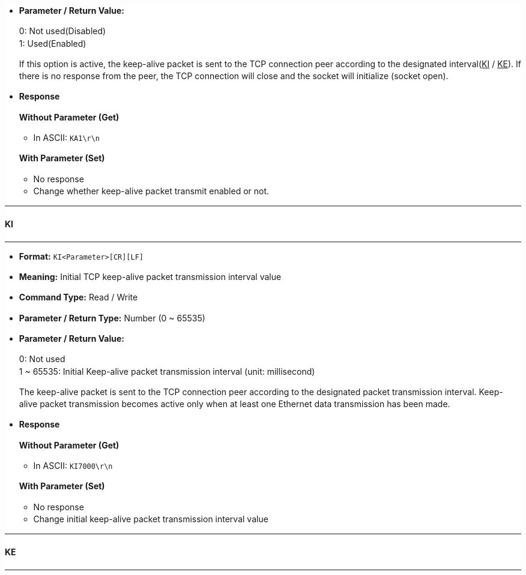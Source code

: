   - **Parameter / Return Value:**

    0: Not used(Disabled)  
    1: Used(Enabled)

	If this option is active, the keep-alive packet is sent to the TCP connection peer according to the designated interval([KI](#ki) / [KE](#ke)).
	If there is no response from the peer, the TCP connection will close and the socket will initialize (socket open).

  - **Response**

	**Without Parameter (Get)**
    - In ASCII: `KA1\r\n`

	**With Parameter (Set)**
    - No response
    - Change whether keep-alive packet transmit enabled or not.



---

#### KI

---

  - **Format:** `KI<Parameter>[CR][LF]`

  - **Meaning:** Initial TCP keep-alive packet transmission interval value

  - **Command Type:** Read / Write

  - **Parameter / Return Type:** Number (0 ~ 65535)

  - **Parameter / Return Value:**

    0: Not used  
    1 ~ 65535: Initial Keep-alive packet transmission interval (unit: millisecond)

	The keep-alive packet is sent to the TCP connection peer according to the designated packet transmission interval.
	Keep-alive packet transmission becomes active only when at least one Ethernet data transmission has been made.

  - **Response**

	**Without Parameter (Get)**
    - In ASCII: `KI7000\r\n`

	**With Parameter (Set)**
    - No response
    - Change initial keep-alive packet transmission interval value



---

#### KE

---
